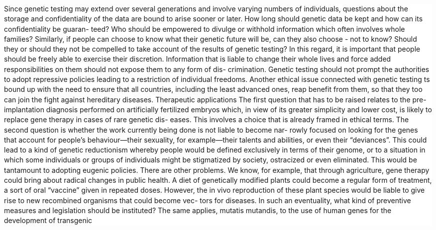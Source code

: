 Since genetic testing may extend over several 
generations and involve varying numbers of 
individuals, questions about the storage and 
confidentiality of the data are bound to arise 
sooner or later. How long should genetic data be 
kept and how can its confidentiality be guaran- 
teed? Who should be empowered to divulge or 
withhold information which often involves 
whole families? 
Similarly, if people can choose to know what 
their genetic future will be, can they also choose - 
not to know? Should they or should they not be 
compelled to take account of the results of 
genetic testing? 
In this regard, it is important that people 
should be freely able to exercise their discretion. 
Information that is liable to change their whole 
lives and force added responsibilities on them 
should not expose them to any form of dis- 
crimination. Genetic testing should not prompt 
the authorities to adopt repressive policies 
leading to a restriction of individual freedoms. 
Another ethical issue connected with genetic 
testing ts bound up with the need to ensure that 
all countries, including the least advanced ones, 
reap benefit from them, so that they too can 
join the fight against hereditary diseases. 
Therapeutic applications 
The first question that has to be raised relates to 
the pre-implantation diagnosis performed on 
artificially fertilized embryos which, in view of 
its greater simplicity and lower cost, is likely to 
replace gene therapy in cases of rare genetic dis- 
eases. This involves a choice that is already 
framed in ethical terms. 
The second question is whether the work 
currently being done is not liable to become nar- 
rowly focused on looking for the genes that 
account for people’s behaviour—their sexuality, 
for example—their talents and abilities, or even 
their “deviances”. This could lead to a kind of 
genetic reductionism whereby people would be 
defined exclusively in terms of their genome, or 
to a situation in which some individuals or groups 
of individuals might be stigmatized by society, 
ostracized or even eliminated. This would be 
tantamount to adopting eugenic policies. 
There are other problems. We know, for 
example, that through agriculture, gene therapy 
could bring about radical changes in public 
health. A diet of genetically modified plants 
could become a regular form of treatment, a 
sort of oral “vaccine” given in repeated doses. 
However, the in vivo reproduction of these 
plant species would be liable to give rise to new 
recombined organisms that could become vec- 
tors for diseases. In such an eventuality, what 
kind of preventive measures and legislation 
should be instituted? 
The same applies, mutatis mutandis, to the use 
of human genes for the development of transgenic

